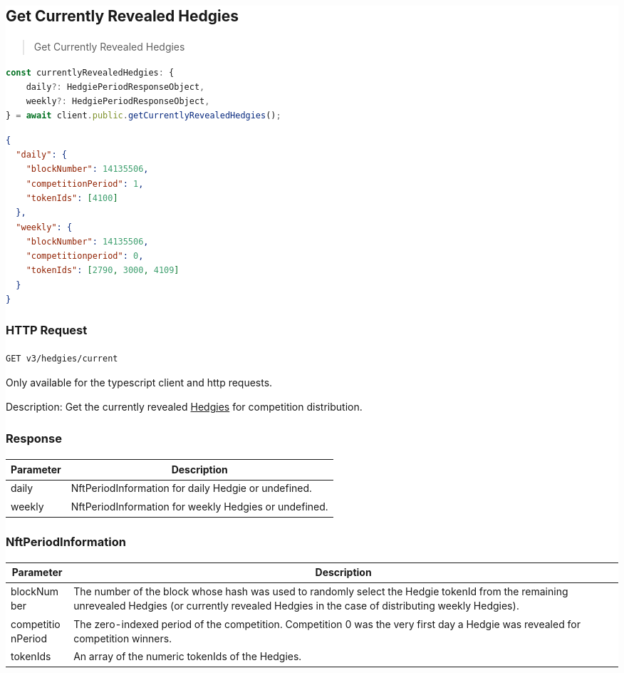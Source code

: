 ## Get Currently Revealed Hedgies
> Get Currently Revealed Hedgies

```typescript
const currentlyRevealedHedgies: {
    daily?: HedgiePeriodResponseObject,
    weekly?: HedgiePeriodResponseObject,
} = await client.public.getCurrentlyRevealedHedgies();
```

```json
{
  "daily": {
    "blockNumber": 14135506,
    "competitionPeriod": 1,
    "tokenIds": [4100]
  },
  "weekly": {
    "blockNumber": 14135506,
    "competitionperiod": 0,
    "tokenIds": [2790, 3000, 4109]
  }
}
```

### HTTP Request
`GET v3/hedgies/current`

<aside class="warning">
Only available for the typescript client and http requests.
</aside>

Description: Get the currently revealed [Hedgies](https://hedgies.wtf/) for competition distribution.

### Response

Parameter          | Description
------------------ | -----------
daily              | NftPeriodInformation for daily Hedgie or undefined.
weekly             | NftPeriodInformation for weekly Hedgies or undefined.

### NftPeriodInformation

Parameter          | Description
------------------ | -----------
blockNumber        | The number of the block whose hash was used to randomly select the Hedgie tokenId from the remaining unrevealed Hedgies (or currently revealed Hedgies in the case of distributing weekly Hedgies).
competitionPeriod  | The zero-indexed period of the competition. Competition 0 was the very first day a Hedgie was revealed for competition winners.
tokenIds           | An array of the numeric tokenIds of the Hedgies.
